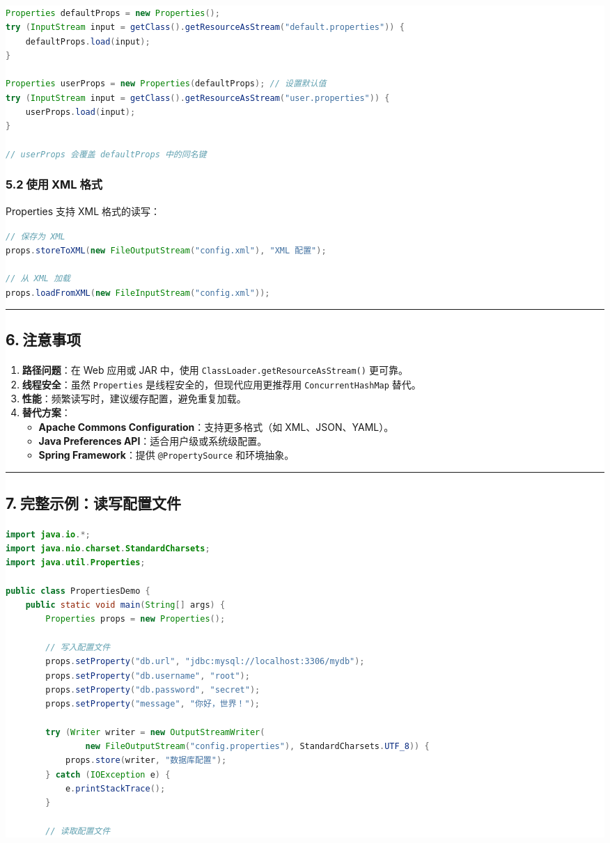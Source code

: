 ```java
Properties defaultProps = new Properties();
try (InputStream input = getClass().getResourceAsStream("default.properties")) {
    defaultProps.load(input);
}

Properties userProps = new Properties(defaultProps); // 设置默认值
try (InputStream input = getClass().getResourceAsStream("user.properties")) {
    userProps.load(input);
}

// userProps 会覆盖 defaultProps 中的同名键
```

### **5.2 使用 XML 格式**

Properties 支持 XML 格式的读写：

```java
// 保存为 XML
props.storeToXML(new FileOutputStream("config.xml"), "XML 配置");

// 从 XML 加载
props.loadFromXML(new FileInputStream("config.xml"));
```

---

## **6. 注意事项**

1. **路径问题**：在 Web 应用或 JAR 中，使用 `ClassLoader.getResourceAsStream()` 更可靠。
2. **线程安全**：虽然 `Properties` 是线程安全的，但现代应用更推荐用 `ConcurrentHashMap` 替代。
3. **性能**：频繁读写时，建议缓存配置，避免重复加载。
4. **替代方案**：
   - **Apache Commons Configuration**：支持更多格式（如 XML、JSON、YAML）。
   - **Java Preferences API**：适合用户级或系统级配置。
   - **Spring Framework**：提供 `@PropertySource` 和环境抽象。

---

## **7. 完整示例：读写配置文件**

```java
import java.io.*;
import java.nio.charset.StandardCharsets;
import java.util.Properties;

public class PropertiesDemo {
    public static void main(String[] args) {
        Properties props = new Properties();

        // 写入配置文件
        props.setProperty("db.url", "jdbc:mysql://localhost:3306/mydb");
        props.setProperty("db.username", "root");
        props.setProperty("db.password", "secret");
        props.setProperty("message", "你好，世界！");

        try (Writer writer = new OutputStreamWriter(
                new FileOutputStream("config.properties"), StandardCharsets.UTF_8)) {
            props.store(writer, "数据库配置");
        } catch (IOException e) {
            e.printStackTrace();
        }

        // 读取配置文件
```
